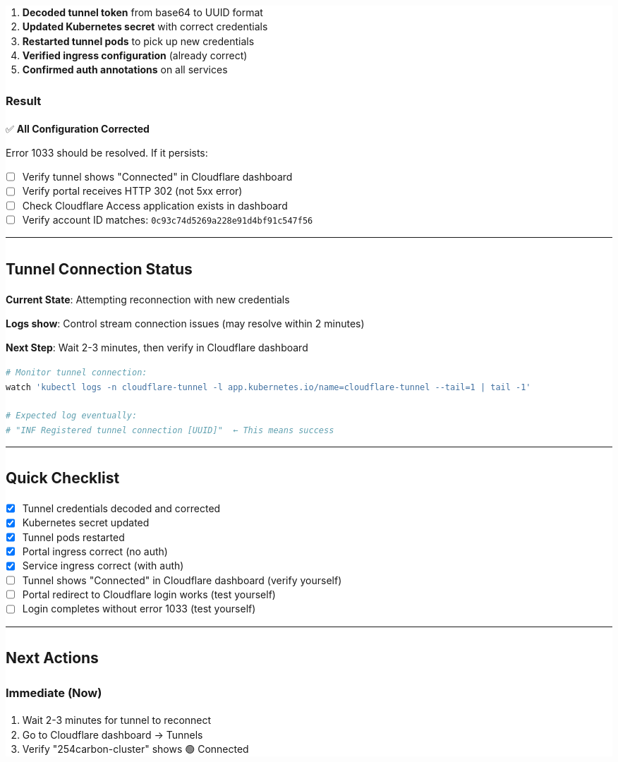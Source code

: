 1. **Decoded tunnel token** from base64 to UUID format
2. **Updated Kubernetes secret** with correct credentials
3. **Restarted tunnel pods** to pick up new credentials
4. **Verified ingress configuration** (already correct)
5. **Confirmed auth annotations** on all services

### Result

✅ **All Configuration Corrected**

Error 1033 should be resolved. If it persists:

- [ ] Verify tunnel shows "Connected" in Cloudflare dashboard
- [ ] Verify portal receives HTTP 302 (not 5xx error)
- [ ] Check Cloudflare Access application exists in dashboard
- [ ] Verify account ID matches: `0c93c74d5269a228e91d4bf91c547f56`

---

## Tunnel Connection Status

**Current State**: Attempting reconnection with new credentials

**Logs show**: Control stream connection issues (may resolve within 2 minutes)

**Next Step**: Wait 2-3 minutes, then verify in Cloudflare dashboard

```bash
# Monitor tunnel connection:
watch 'kubectl logs -n cloudflare-tunnel -l app.kubernetes.io/name=cloudflare-tunnel --tail=1 | tail -1'

# Expected log eventually:
# "INF Registered tunnel connection [UUID]"  ← This means success
```

---

## Quick Checklist

- [x] Tunnel credentials decoded and corrected
- [x] Kubernetes secret updated
- [x] Tunnel pods restarted
- [x] Portal ingress correct (no auth)
- [x] Service ingress correct (with auth)
- [ ] Tunnel shows "Connected" in Cloudflare dashboard (verify yourself)
- [ ] Portal redirect to Cloudflare login works (test yourself)
- [ ] Login completes without error 1033 (test yourself)

---

## Next Actions

### Immediate (Now)
1. Wait 2-3 minutes for tunnel to reconnect
2. Go to Cloudflare dashboard → Tunnels
3. Verify "254carbon-cluster" shows 🟢 Connected
